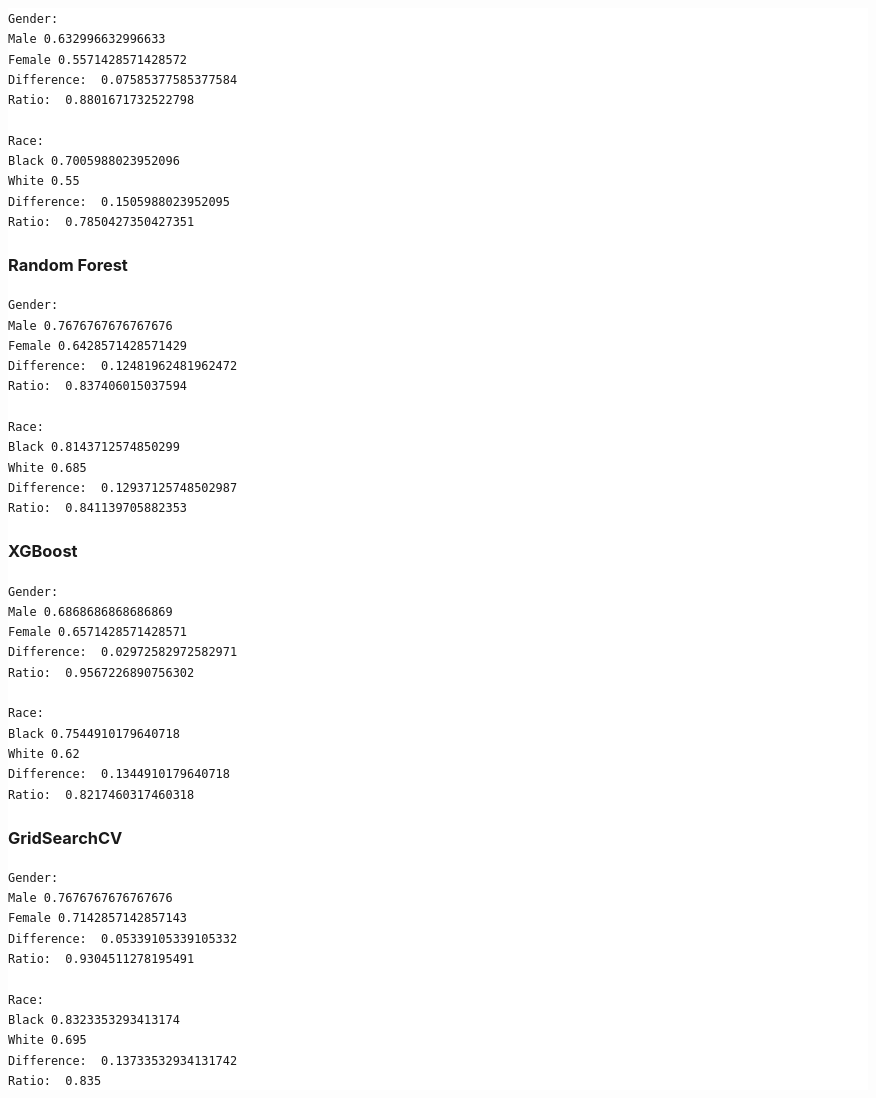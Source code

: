 ```
Gender: 
Male 0.632996632996633
Female 0.5571428571428572
Difference:  0.07585377585377584
Ratio:  0.8801671732522798

Race: 
Black 0.7005988023952096
White 0.55
Difference:  0.1505988023952095
Ratio:  0.7850427350427351
```

### Random Forest

```
Gender: 
Male 0.7676767676767676
Female 0.6428571428571429
Difference:  0.12481962481962472
Ratio:  0.837406015037594

Race: 
Black 0.8143712574850299
White 0.685
Difference:  0.12937125748502987
Ratio:  0.841139705882353
```

### XGBoost

```
Gender: 
Male 0.6868686868686869
Female 0.6571428571428571
Difference:  0.02972582972582971
Ratio:  0.9567226890756302

Race: 
Black 0.7544910179640718
White 0.62
Difference:  0.1344910179640718
Ratio:  0.8217460317460318
```

### GridSearchCV

```
Gender: 
Male 0.7676767676767676
Female 0.7142857142857143
Difference:  0.05339105339105332
Ratio:  0.9304511278195491

Race: 
Black 0.8323353293413174
White 0.695
Difference:  0.13733532934131742
Ratio:  0.835
```

